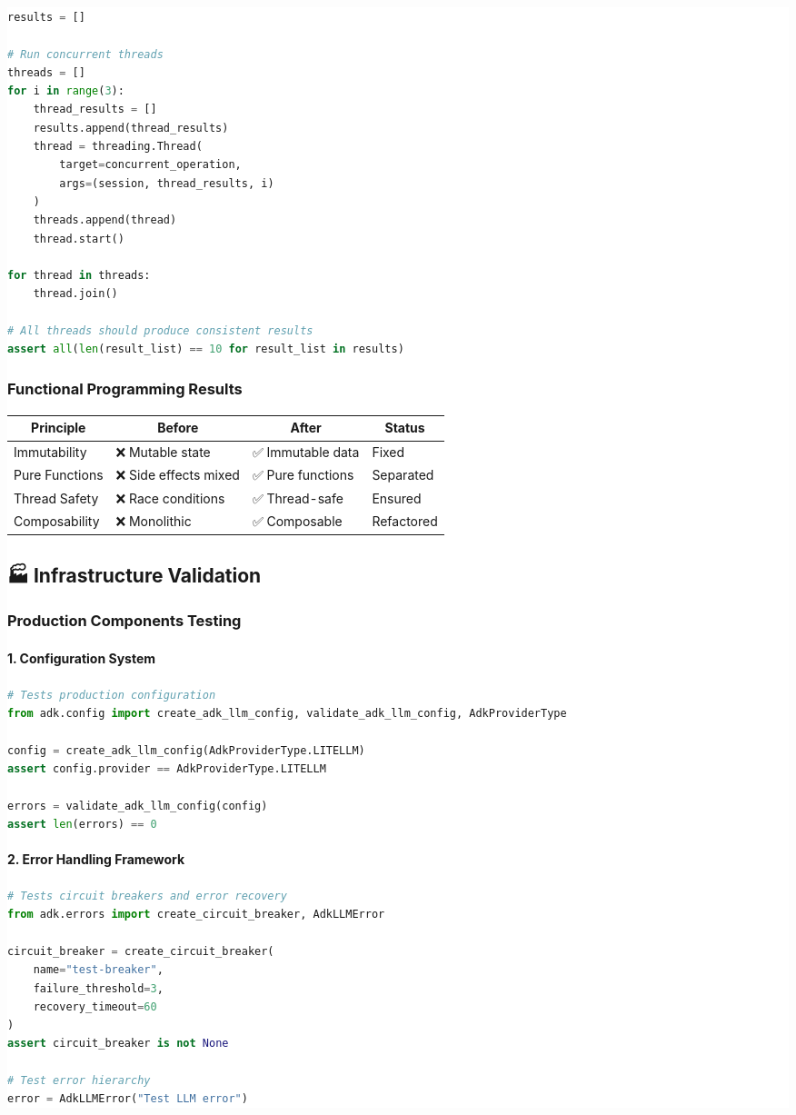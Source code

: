 ```python
results = []

# Run concurrent threads
threads = []
for i in range(3):
    thread_results = []
    results.append(thread_results)
    thread = threading.Thread(
        target=concurrent_operation, 
        args=(session, thread_results, i)
    )
    threads.append(thread)
    thread.start()

for thread in threads:
    thread.join()

# All threads should produce consistent results
assert all(len(result_list) == 10 for result_list in results)
```

### Functional Programming Results

| Principle | Before | After | Status |
|-----------|--------|--------|--------|
| Immutability | ❌ Mutable state | ✅ Immutable data | Fixed |
| Pure Functions | ❌ Side effects mixed | ✅ Pure functions | Separated |
| Thread Safety | ❌ Race conditions | ✅ Thread-safe | Ensured |
| Composability | ❌ Monolithic | ✅ Composable | Refactored |

## 🏭 Infrastructure Validation

### Production Components Testing

#### 1. Configuration System
```python
# Tests production configuration
from adk.config import create_adk_llm_config, validate_adk_llm_config, AdkProviderType

config = create_adk_llm_config(AdkProviderType.LITELLM)
assert config.provider == AdkProviderType.LITELLM

errors = validate_adk_llm_config(config)
assert len(errors) == 0
```

#### 2. Error Handling Framework
```python
# Tests circuit breakers and error recovery
from adk.errors import create_circuit_breaker, AdkLLMError

circuit_breaker = create_circuit_breaker(
    name="test-breaker",
    failure_threshold=3,
    recovery_timeout=60
)
assert circuit_breaker is not None

# Test error hierarchy
error = AdkLLMError("Test LLM error")
```